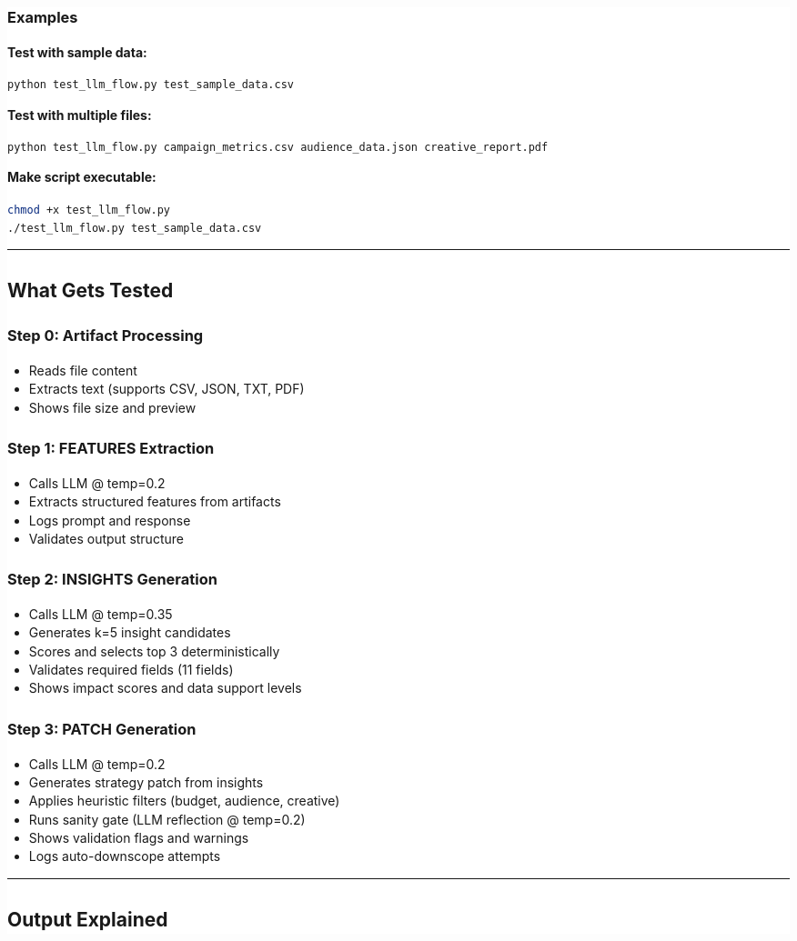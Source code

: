 ### **Examples**

**Test with sample data:**
```bash
python test_llm_flow.py test_sample_data.csv
```

**Test with multiple files:**
```bash
python test_llm_flow.py campaign_metrics.csv audience_data.json creative_report.pdf
```

**Make script executable:**
```bash
chmod +x test_llm_flow.py
./test_llm_flow.py test_sample_data.csv
```

---

## What Gets Tested

### **Step 0: Artifact Processing**
- Reads file content
- Extracts text (supports CSV, JSON, TXT, PDF)
- Shows file size and preview

### **Step 1: FEATURES Extraction**
- Calls LLM @ temp=0.2
- Extracts structured features from artifacts
- Logs prompt and response
- Validates output structure

### **Step 2: INSIGHTS Generation**
- Calls LLM @ temp=0.35
- Generates k=5 insight candidates
- Scores and selects top 3 deterministically
- Validates required fields (11 fields)
- Shows impact scores and data support levels

### **Step 3: PATCH Generation**
- Calls LLM @ temp=0.2
- Generates strategy patch from insights
- Applies heuristic filters (budget, audience, creative)
- Runs sanity gate (LLM reflection @ temp=0.2)
- Shows validation flags and warnings
- Logs auto-downscope attempts

---

## Output Explained
